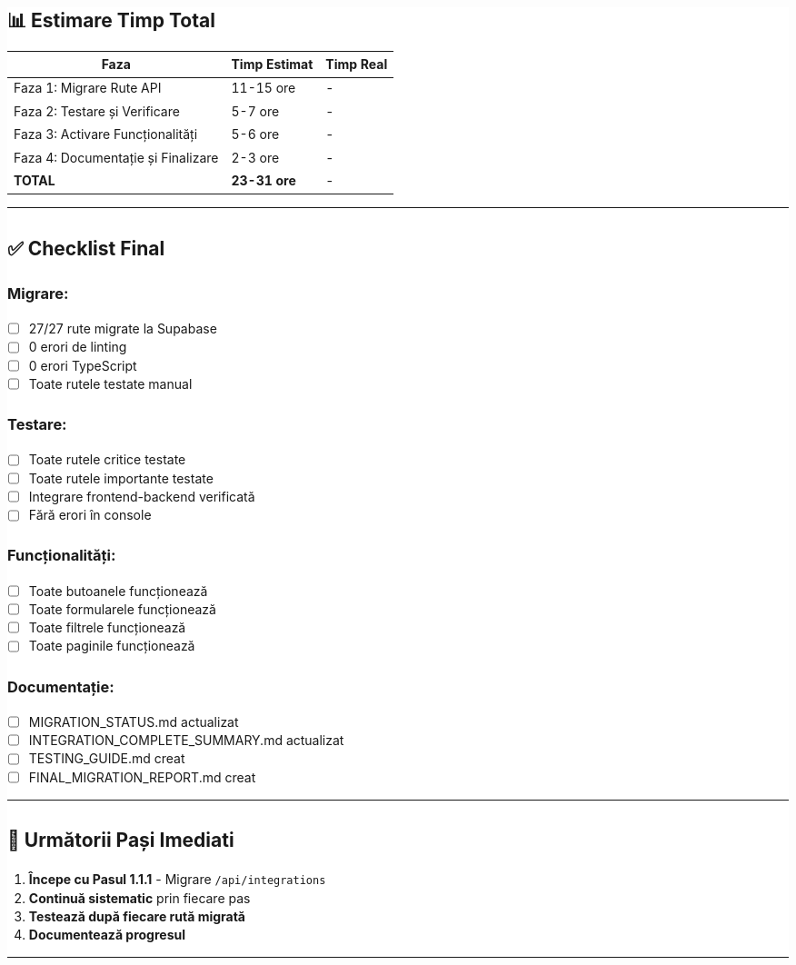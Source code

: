 
## 📊 **Estimare Timp Total**

| Faza | Timp Estimat | Timp Real |
|------|--------------|-----------|
| Faza 1: Migrare Rute API | 11-15 ore | - |
| Faza 2: Testare și Verificare | 5-7 ore | - |
| Faza 3: Activare Funcționalități | 5-6 ore | - |
| Faza 4: Documentație și Finalizare | 2-3 ore | - |
| **TOTAL** | **23-31 ore** | - |

---

## ✅ **Checklist Final**

### **Migrare:**
- [ ] 27/27 rute migrate la Supabase
- [ ] 0 erori de linting
- [ ] 0 erori TypeScript
- [ ] Toate rutele testate manual

### **Testare:**
- [ ] Toate rutele critice testate
- [ ] Toate rutele importante testate
- [ ] Integrare frontend-backend verificată
- [ ] Fără erori în console

### **Funcționalități:**
- [ ] Toate butoanele funcționează
- [ ] Toate formularele funcționează
- [ ] Toate filtrele funcționează
- [ ] Toate paginile funcționează

### **Documentație:**
- [ ] MIGRATION_STATUS.md actualizat
- [ ] INTEGRATION_COMPLETE_SUMMARY.md actualizat
- [ ] TESTING_GUIDE.md creat
- [ ] FINAL_MIGRATION_REPORT.md creat

---

## 🚀 **Următorii Pași Imediati**

1. **Începe cu Pasul 1.1.1** - Migrare `/api/integrations`
2. **Continuă sistematic** prin fiecare pas
3. **Testează după fiecare rută migrată**
4. **Documentează progresul**

---